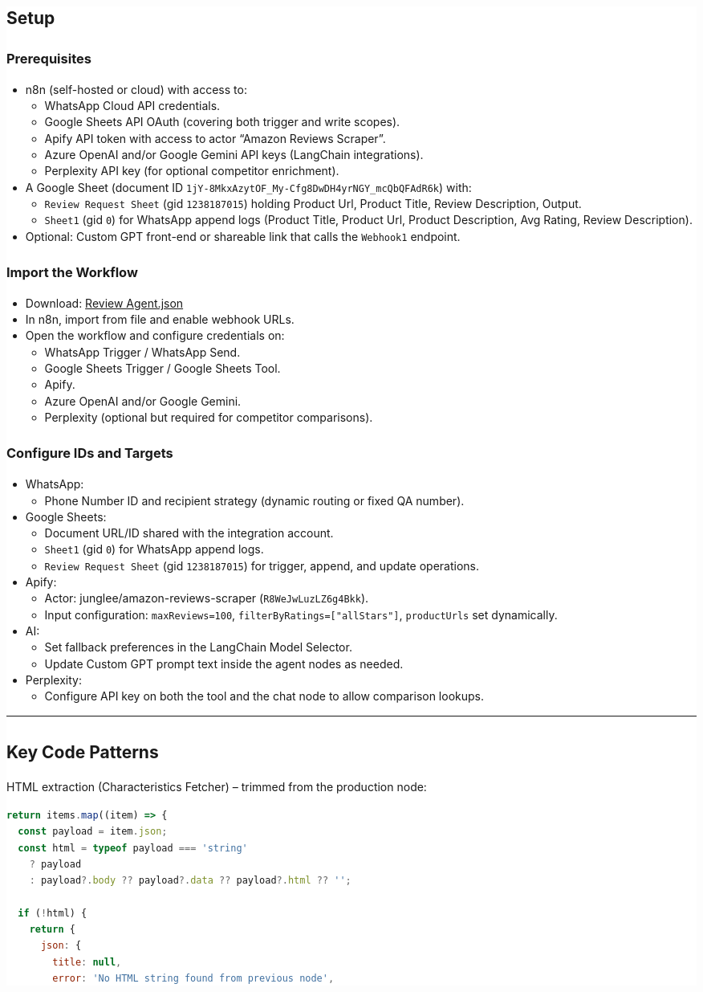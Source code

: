 
## Setup

### Prerequisites
- n8n (self-hosted or cloud) with access to:
  - WhatsApp Cloud API credentials.
  - Google Sheets API OAuth (covering both trigger and write scopes).
  - Apify API token with access to actor “Amazon Reviews Scraper”.
  - Azure OpenAI and/or Google Gemini API keys (LangChain integrations).
  - Perplexity API key (for optional competitor enrichment).
- A Google Sheet (document ID `1jY-8MkxAzytOF_My-Cfg8DwDH4yrNGY_mcQbQFAdR6k`) with:
  - `Review Request Sheet` (gid `1238187015`) holding Product Url, Product Title, Review Description, Output.
  - `Sheet1` (gid `0`) for WhatsApp append logs (Product Title, Product Url, Product Description, Avg Rating, Review Description).
- Optional: Custom GPT front-end or shareable link that calls the `Webhook1` endpoint.

### Import the Workflow
- Download: [Review Agent.json](https://github.com/nxtrohith/abcd-agentic-training-vnr-nxtrohith/blob/main/Automation%20UseCase/Review%20Agent.json)
- In n8n, import from file and enable webhook URLs.
- Open the workflow and configure credentials on:
  - WhatsApp Trigger / WhatsApp Send.
  - Google Sheets Trigger / Google Sheets Tool.
  - Apify.
  - Azure OpenAI and/or Google Gemini.
  - Perplexity (optional but required for competitor comparisons).

### Configure IDs and Targets
- WhatsApp:
  - Phone Number ID and recipient strategy (dynamic routing or fixed QA number).
- Google Sheets:
  - Document URL/ID shared with the integration account.
  - `Sheet1` (gid `0`) for WhatsApp append logs.
  - `Review Request Sheet` (gid `1238187015`) for trigger, append, and update operations.
- Apify:
  - Actor: junglee/amazon-reviews-scraper (`R8WeJwLuzLZ6g4Bkk`).
  - Input configuration: `maxReviews=100`, `filterByRatings=["allStars"]`, `productUrls` set dynamically.
- AI:
  - Set fallback preferences in the LangChain Model Selector.
  - Update Custom GPT prompt text inside the agent nodes as needed.
- Perplexity:
  - Configure API key on both the tool and the chat node to allow comparison lookups.

---

## Key Code Patterns

HTML extraction (Characteristics Fetcher) – trimmed from the production node:
```js
return items.map((item) => {
  const payload = item.json;
  const html = typeof payload === 'string'
    ? payload
    : payload?.body ?? payload?.data ?? payload?.html ?? '';

  if (!html) {
    return {
      json: {
        title: null,
        error: 'No HTML string found from previous node',
```